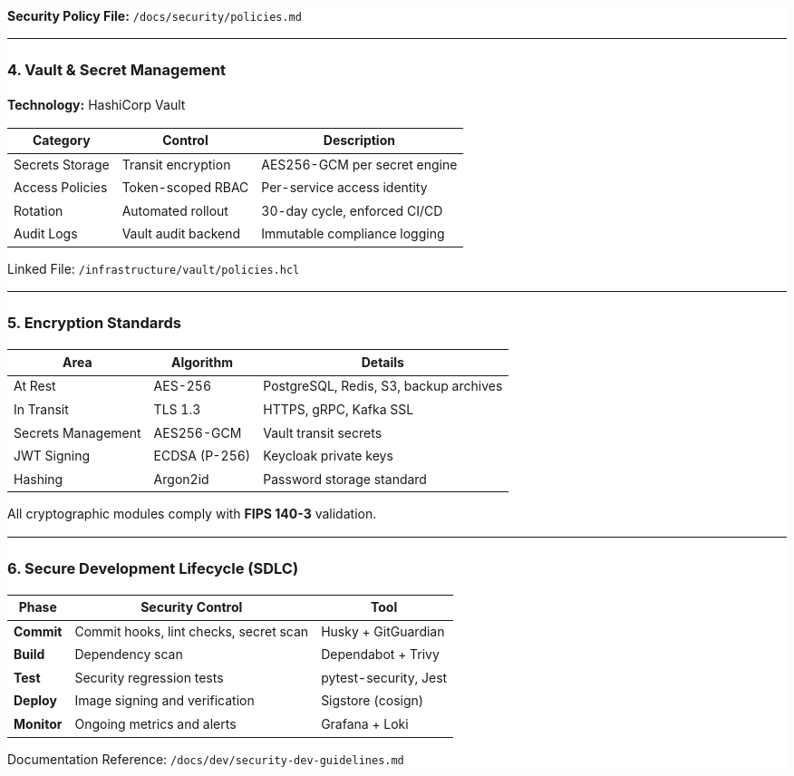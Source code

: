 **Security Policy File:** `/docs/security/policies.md`  

***

### 4. Vault & Secret Management  

**Technology:** HashiCorp Vault  

| Category | Control | Description |
|-----------|----------|-------------|
| Secrets Storage | Transit encryption | AES256-GCM per secret engine |
| Access Policies | Token-scoped RBAC | Per-service access identity |
| Rotation | Automated rollout | 30-day cycle, enforced CI/CD |
| Audit Logs | Vault audit backend | Immutable compliance logging |

Linked File: `/infrastructure/vault/policies.hcl`

***

### 5. Encryption Standards  

| Area | Algorithm | Details |
|-------|-----------|----------|
| At Rest | AES-256 | PostgreSQL, Redis, S3, backup archives |
| In Transit | TLS 1.3 | HTTPS, gRPC, Kafka SSL |
| Secrets Management | AES256-GCM | Vault transit secrets |
| JWT Signing | ECDSA (P-256) | Keycloak private keys |
| Hashing | Argon2id | Password storage standard |

All cryptographic modules comply with **FIPS 140-3** validation.

***

### 6. Secure Development Lifecycle (SDLC)  

| Phase | Security Control | Tool |
|--------|------------------|------|
| **Commit** | Commit hooks, lint checks, secret scan | Husky + GitGuardian |
| **Build** | Dependency scan | Dependabot + Trivy |
| **Test** | Security regression tests | pytest-security, Jest |
| **Deploy** | Image signing and verification | Sigstore (cosign) |
| **Monitor** | Ongoing metrics and alerts | Grafana + Loki |

Documentation Reference: `/docs/dev/security-dev-guidelines.md`
